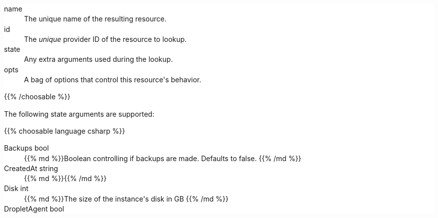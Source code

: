 <dl class="resources-properties">
    <dt class="property-required" title="Required">
        <span>name</span>
        <span class="property-indicator"></span>
    </dt>
    <dd>The unique name of the resulting resource.</dd>
    <dt class="property-required" title="Required">
        <span>id</span>
        <span class="property-indicator"></span>
    </dt>
    <dd>The <em>unique</em> provider ID of the resource to lookup.</dd>
    <dt class="property-optional" title="Optional">
        <span>state</span>
        <span class="property-indicator"></span>
    </dt>
    <dd>Any extra arguments used during the lookup.</dd>
    <dt class="property-optional" title="Optional">
        <span>opts</span>
        <span class="property-indicator"></span>
    </dt>
    <dd>A bag of options that control this resource's behavior.</dd>
</dl>

{{% /choosable %}}

The following state arguments are supported:


{{% choosable language csharp %}}
<dl class="resources-properties"><dt class="property-optional"
            title="Optional">
        <span id="state_backups_csharp">
<a href="#state_backups_csharp" style="color: inherit; text-decoration: inherit;">Backups</a>
</span>
        <span class="property-indicator"></span>
        <span class="property-type">bool</span>
    </dt>
    <dd>{{% md %}}Boolean controlling if backups are made. Defaults to
false.
{{% /md %}}</dd><dt class="property-optional"
            title="Optional">
        <span id="state_createdat_csharp">
<a href="#state_createdat_csharp" style="color: inherit; text-decoration: inherit;">Created<wbr>At</a>
</span>
        <span class="property-indicator"></span>
        <span class="property-type">string</span>
    </dt>
    <dd>{{% md %}}{{% /md %}}</dd><dt class="property-optional"
            title="Optional">
        <span id="state_disk_csharp">
<a href="#state_disk_csharp" style="color: inherit; text-decoration: inherit;">Disk</a>
</span>
        <span class="property-indicator"></span>
        <span class="property-type">int</span>
    </dt>
    <dd>{{% md %}}The size of the instance's disk in GB
{{% /md %}}</dd><dt class="property-optional"
            title="Optional">
        <span id="state_dropletagent_csharp">
<a href="#state_dropletagent_csharp" style="color: inherit; text-decoration: inherit;">Droplet<wbr>Agent</a>
</span>
        <span class="property-indicator"></span>
        <span class="property-type">bool</span>